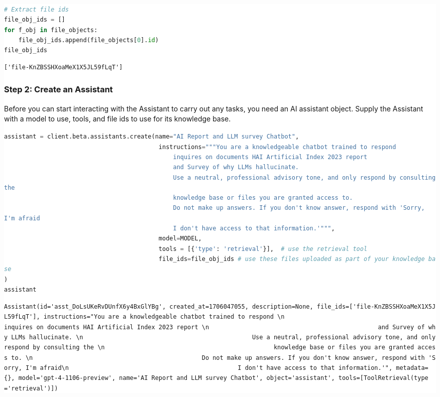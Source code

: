 ```python
# Extract file ids 
file_obj_ids = []
for f_obj in file_objects:
    file_obj_ids.append(file_objects[0].id)
file_obj_ids
```




    ['file-KnZBSSHXoaMeX1X5JL59fLqT']



### Step 2: Create an Assistant 
Before you can start interacting with the Assistant to carry out any tasks, you need an AI assistant object. Supply the Assistant with a model to use, tools, and file ids to use for its knowledge base.


```python
assistant = client.beta.assistants.create(name="AI Report and LLM survey Chatbot",
                                           instructions="""You are a knowledgeable chatbot trained to respond 
                                               inquires on documents HAI Artificial Index 2023 report 
                                               and Survey of why LLMs hallucinate. 
                                               Use a neutral, professional advisory tone, and only respond by consulting the 
                                               knowledge base or files you are granted access to. 
                                               Do not make up answers. If you don't know answer, respond with 'Sorry, I'm afraid
                                               I don't have access to that information.'""",
                                           model=MODEL,
                                           tools = [{'type': 'retrieval'}],  # use the retrieval tool
                                           file_ids=file_obj_ids # use these files uploaded as part of your knowledge base
)                                        
assistant
```




    Assistant(id='asst_DoLsUKeRvDUnfX6y4BxGlYBg', created_at=1706047055, description=None, file_ids=['file-KnZBSSHXoaMeX1X5JL59fLqT'], instructions="You are a knowledgeable chatbot trained to respond \n                                               inquires on documents HAI Artificial Index 2023 report \n                                               and Survey of why LLMs hallucinate. \n                                               Use a neutral, professional advisory tone, and only respond by consulting the \n                                               knowledge base or files you are granted access to. \n                                               Do not make up answers. If you don't know answer, respond with 'Sorry, I'm afraid\n                                               I don't have access to that information.'", metadata={}, model='gpt-4-1106-preview', name='AI Report and LLM survey Chatbot', object='assistant', tools=[ToolRetrieval(type='retrieval')])
